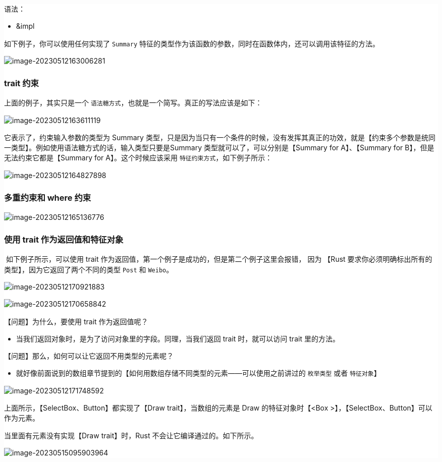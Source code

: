 语法：

* &impl

如下例子，你可以使用任何实现了 `Summary` 特征的类型作为该函数的参数，同时在函数体内，还可以调用该特征的方法。

![image-20230512163006281](https://note-1305755407.cos.ap-nanjing.myqcloud.com/note/image-20230512163006281.png)





### trait 约束

上面的例子，其实只是一个 `语法糖方式`，也就是一个简写。真正的写法应该是如下：

![image-20230512163611119](https://note-1305755407.cos.ap-nanjing.myqcloud.com/note/image-20230512163611119.png)

它表示了，约束输入参数的类型为 Summary 类型，只是因为当只有一个条件的时候，没有发挥其真正的功效，就是【约束多个参数是统同一类型】。例如使用语法糖方式的话，输入类型只要是Summary 类型就可以了，可以分别是【Summary for A】、【Summary for B】，但是无法约束它都是【Summary for A】。这个时候应该采用 `特征约束方式`，如下例子所示：

![image-20230512164827898](https://note-1305755407.cos.ap-nanjing.myqcloud.com/note/image-20230512164827898.png)



### 多重约束和 where 约束



![image-20230512165136776](https://note-1305755407.cos.ap-nanjing.myqcloud.com/note/image-20230512165136776.png)

### 使用 trait 作为返回值和特征对象

​	如下例子所示，可以使用 trait 作为返回值，第一个例子是成功的，但是第二个例子这里会报错， 因为 【Rust 要求你必须明确标出所有的类型】，因为它返回了两个不同的类型 `Post` 和 `Weibo`。

![image-20230512170921883](https://note-1305755407.cos.ap-nanjing.myqcloud.com/note/image-20230512170921883.png)

![image-20230512170658842](https://note-1305755407.cos.ap-nanjing.myqcloud.com/note/image-20230512170658842.png)

【问题】为什么，要使用 trait 作为返回值呢？

* 当我们返回对象时，是为了访问对象里的字段。同理，当我们返回 trait 时，就可以访问 trait 里的方法。



【问题】那么，如何可以让它返回不用类型的元素呢？

* 就好像前面说到的数组章节提到的【如何用数组存储不同类型的元素——可以使用之前讲过的 `枚举类型` 或者 `特征对象`】



![image-20230512171748592](https://note-1305755407.cos.ap-nanjing.myqcloud.com/note/image-20230512171748592.png)

上面所示，【SelectBox、Button】都实现了【Draw trait】，当数组的元素是 Draw 的特征对象时【<Box <dyn Draw>>】，【SelectBox、Button】可以作为元素。

当里面有元素没有实现【Draw trait】时，Rust 不会让它编译通过的。如下所示。

![image-20230515095903964](https://note-1305755407.cos.ap-nanjing.myqcloud.com/note/image-20230515095903964.png)
